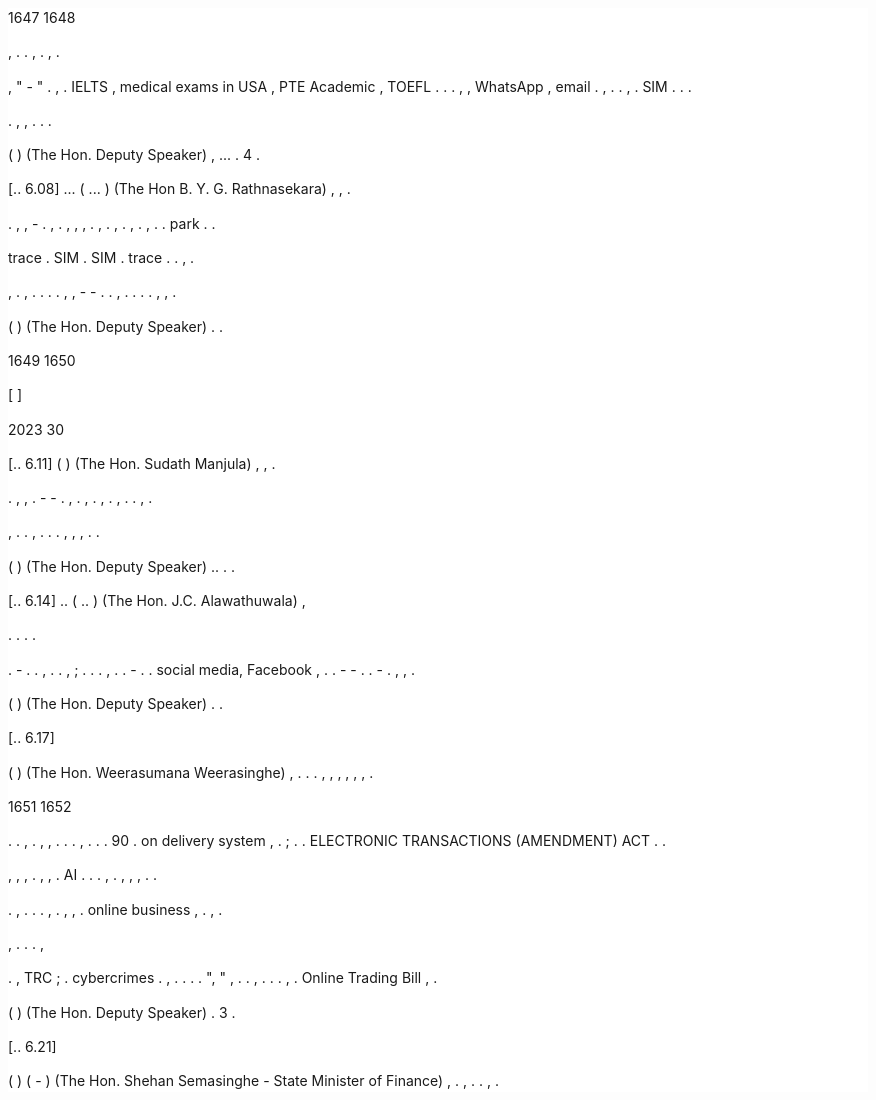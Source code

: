 1647 1648

, . . , . , .

, " - " . , . IELTS , medical exams in USA , PTE Academic , TOEFL . . . , , WhatsApp , email . , . . , . SIM . . .

. , , . . .

( ) (The Hon. Deputy Speaker) , ... . 4 .

[.. 6.08] ... ( ... ) (The Hon B. Y. G. Rathnasekara) , , .

. , , - . , . , , , . , . , . , . , . . park . .

trace . SIM . SIM . trace . . , .

, . , . . . . , , - - . . , . . . . , , .

( ) (The Hon. Deputy Speaker) . .

1649 1650

[ ]

2023 30

[.. 6.11] ( ) (The Hon. Sudath Manjula) , , .

. , , . - - . , . , . , . , . . , .

, . . , . . . , , , . .

( ) (The Hon. Deputy Speaker) .. . .

[.. 6.14] .. ( .. ) (The Hon. J.C. Alawathuwala) ,

. . . .

. - . . , . . , ; . . . , . . - . . social media, Facebook , . . - - . . - . , , .

( ) (The Hon. Deputy Speaker) . .

[.. 6.17]

( ) (The Hon. Weerasumana Weerasinghe) , . . . , , , , , , .

1651 1652

. . , . , , . . . , . . . 90 . on delivery system , . ; . . ELECTRONIC TRANSACTIONS (AMENDMENT) ACT . .

, , , . , , . AI . . . , . , , , . .

. , . . . , . , , . online business , . , .

, . . . ,

. , TRC ; . cybercrimes . , . . . . ", " , . . , . . . , . Online Trading Bill , .

( ) (The Hon. Deputy Speaker) . 3 .

[.. 6.21]

( ) ( - ) (The Hon. Shehan Semasinghe - State Minister of Finance) , . , . . , .
